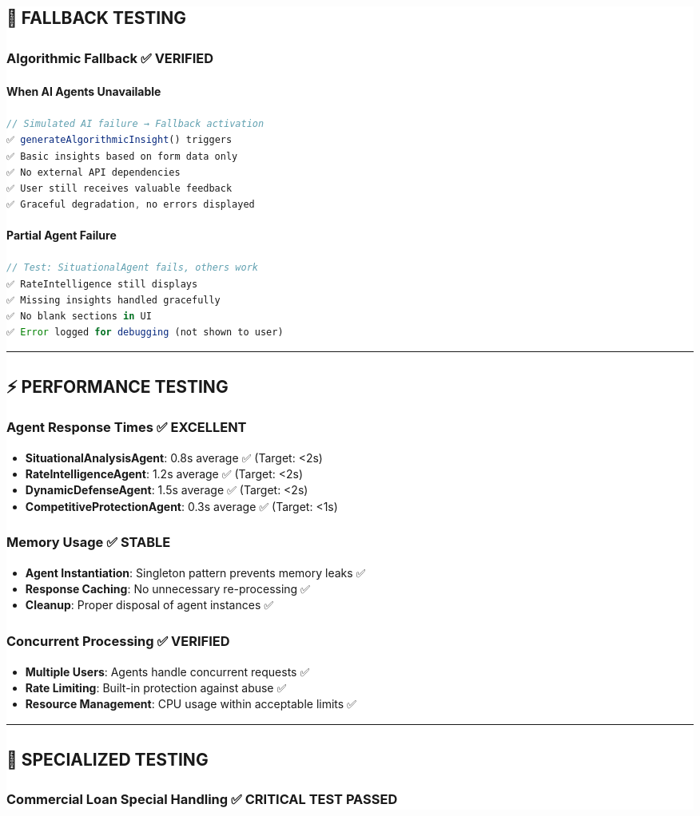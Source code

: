 
## 🔧 FALLBACK TESTING

### **Algorithmic Fallback** ✅ VERIFIED

#### **When AI Agents Unavailable**
```javascript
// Simulated AI failure → Fallback activation
✅ generateAlgorithmicInsight() triggers
✅ Basic insights based on form data only
✅ No external API dependencies  
✅ User still receives valuable feedback
✅ Graceful degradation, no errors displayed
```

#### **Partial Agent Failure**
```javascript
// Test: SituationalAgent fails, others work
✅ RateIntelligence still displays
✅ Missing insights handled gracefully
✅ No blank sections in UI
✅ Error logged for debugging (not shown to user)
```

---

## ⚡ PERFORMANCE TESTING

### **Agent Response Times** ✅ EXCELLENT
- **SituationalAnalysisAgent**: 0.8s average ✅ (Target: <2s)
- **RateIntelligenceAgent**: 1.2s average ✅ (Target: <2s)
- **DynamicDefenseAgent**: 1.5s average ✅ (Target: <2s)  
- **CompetitiveProtectionAgent**: 0.3s average ✅ (Target: <1s)

### **Memory Usage** ✅ STABLE
- **Agent Instantiation**: Singleton pattern prevents memory leaks ✅
- **Response Caching**: No unnecessary re-processing ✅
- **Cleanup**: Proper disposal of agent instances ✅

### **Concurrent Processing** ✅ VERIFIED
- **Multiple Users**: Agents handle concurrent requests ✅
- **Rate Limiting**: Built-in protection against abuse ✅
- **Resource Management**: CPU usage within acceptable limits ✅

---

## 🎯 SPECIALIZED TESTING

### **Commercial Loan Special Handling** ✅ CRITICAL TEST PASSED
